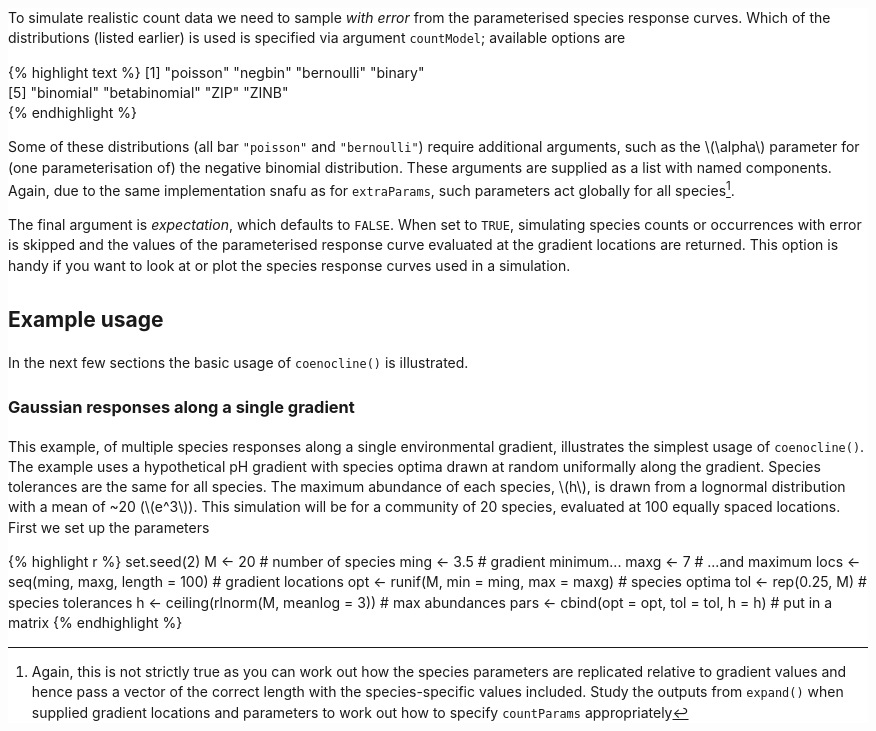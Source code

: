 To simulate realistic count data we need to sample *with error* from 
the parameterised species response curves. Which of the distributions 
(listed earlier) is used is specified via argument `countModel`; 
available options are


{% highlight text %}
[1] "poisson"      "negbin"       "bernoulli"    "binary"      
[5] "binomial"     "betabinomial" "ZIP"          "ZINB"        
{% endhighlight %}

Some of these distributions (all bar `"poisson"` and `"bernoulli"`) 
require additional arguments, such as the \\(\alpha\\) parameter for 
(one parameterisation of) the negative binomial distribution. These 
arguments are supplied as a list with named components. Again, due to 
the same implementation snafu as for `extraParams`, such parameters act 
globally for all species[^2].

[^2]: Again, this is not strictly true as you can work out how the 
species parameters are replicated relative to gradient values and hence 
pass a vector of the correct length with the species-specific values 
included. Study the outputs from `expand()` when supplied gradient 
locations and parameters to work out how to specify `countParams` 
appropriately

The final argument is *expectation*, which defaults to `FALSE`. When 
set to `TRUE`, simulating species counts or occurrences with error is 
skipped and the values of the parameterised response curve evaluated at 
the gradient locations are returned. This option is handy if you want 
to look at or plot the species response curves used in a simulation.

## Example usage

In the next few sections the basic usage of `coenocline()` is 
illustrated.

### Gaussian responses along a single gradient

This example, of multiple species responses along a single 
environmental gradient, illustrates the simplest usage of 
`coenocline()`. The example uses a hypothetical pH gradient with 
species optima drawn at random uniformally along the gradient. Species 
tolerances are the same for all species. The maximum abundance of each 
species, \\(h\\), is drawn from a lognormal distribution with a mean of 
~20 (\\(e^3\\)). This simulation will be for a community of 20 species, 
evaluated at 100 equally spaced locations. First we set up the 
parameters


{% highlight r %}
set.seed(2)
M <- 20                                    # number of species
ming <- 3.5                                # gradient minimum...
maxg <- 7                                  # ...and maximum
locs <- seq(ming, maxg, length = 100)      # gradient locations
opt  <- runif(M, min = ming, max = maxg)   # species optima
tol  <- rep(0.25, M)                       # species tolerances
h    <- ceiling(rlnorm(M, meanlog = 3))    # max abundances
pars <- cbind(opt = opt, tol = tol, h = h) # put in a matrix
{% endhighlight %}


[^1]: This is not strictly true as you can work out how the species 
[^3]: until such a time as the **coenocliner** has a `plot` method...
[^4]: `countModel = "poisson"` is the default so this can be excluded 
[^5]: Recall that this is only easily specifiable globally in version 